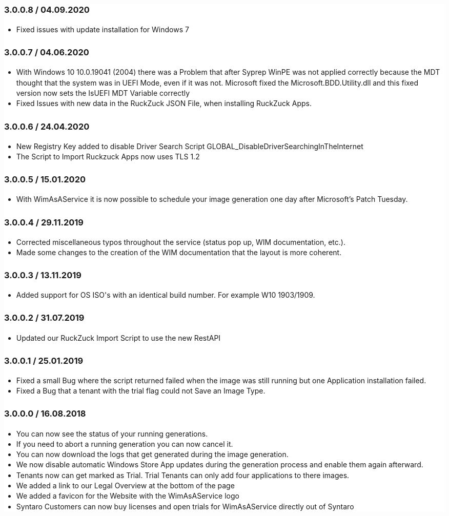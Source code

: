 ### 3.0.0.8 / 04.09.2020

-   Fixed issues with update installation for Windows 7

### 3.0.0.7 / 04.06.2020

-   With Windows 10 10.0.19041 (2004) there was a Problem that after Syprep WinPE was not applied correctly because the MDT thought that the system was in UEFI Mode, even if it was not. Microsoft fixed the Microsoft.BDD.Utility.dll and this fixed version now sets the IsUEFI MDT Variable correctly
-   Fixed Issues with new data in the RuckZuck JSON File, when
    installing RuckZuck Apps.

### 3.0.0.6 / 24.04.2020

-   New Registry Key added to disable Driver Search Script
    GLOBAL_DisableDriverSearchingInTheInternet
-   The Script to Import Ruckzuck Apps now uses TLS 1.2

### 3.0.0.5 / 15.01.2020

-   With WimAsAService it is now possible to schedule your image generation one day after Microsoft’s Patch Tuesday.

### 3.0.0.4 / 29.11.2019

-   Corrected miscellaneous typos throughout the service (status pop up, WIM documentation, etc.).
-   Made some changes to the creation of the WIM documentation that the layout is more coherent.

### 3.0.0.3 / 13.11.2019

-   Added support for OS ISO's with an identical build number. For example W10 1903/1909.

### 3.0.0.2 / 31.07.2019

-   Updated our RuckZuck Import Script to use the new RestAPI

### 3.0.0.1 / 25.01.2019

-   Fixed a small Bug where the script returned failed when the image was still running but one Application installation failed.
-   Fixed a Bug that a tenant with the trial flag could not Save an Image Type.

### 3.0.0.0 / 16.08.2018

-   You can now see the status of your running generations.
-   If you need to abort a running generation you can now cancel it.
-   You can now download the logs that get generated during the image generation.
-   We now disable automatic Windows Store App updates during the generation process and enable them again afterward.
-   Tenants now can get marked as Trial. Trial Tenants can only add four applications to there images.
-   We added a link to our Legal Overview at the bottom of the page
-   We added a favicon for the Website with the WimAsAService logo
-   Syntaro Customers can now buy licenses and open trials for
    WimAsAService directly out of Syntaro
